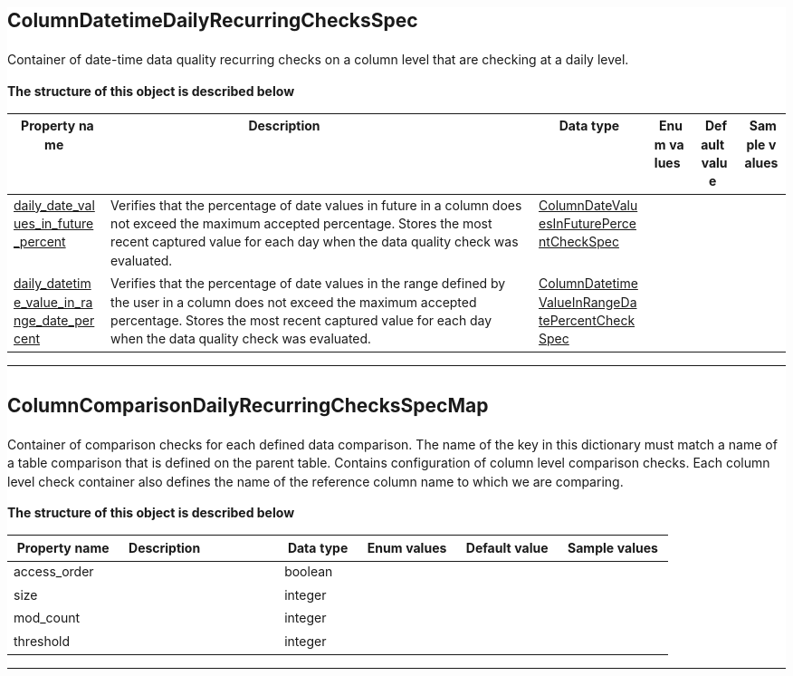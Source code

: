 
## ColumnDatetimeDailyRecurringChecksSpec  
Container of date-time data quality recurring checks on a column level that are checking at a daily level.  
  








**The structure of this object is described below**  
  
|&nbsp;Property&nbsp;name&nbsp;|&nbsp;Description&nbsp;&nbsp;&nbsp;&nbsp;&nbsp;&nbsp;&nbsp;&nbsp;&nbsp;&nbsp;&nbsp;&nbsp;&nbsp;&nbsp;&nbsp;&nbsp;&nbsp;&nbsp;&nbsp;&nbsp;&nbsp;|&nbsp;Data&nbsp;type&nbsp;|&nbsp;Enum&nbsp;values&nbsp;|&nbsp;Default&nbsp;value&nbsp;|&nbsp;Sample&nbsp;values&nbsp;|
|---------------|---------------------------------|-----------|-------------|---------------|---------------|
|[daily_date_values_in_future_percent](\docs\checks\column\datetime\date-values-in-future-percent)|Verifies that the percentage of date values in future in a column does not exceed the maximum accepted percentage. Stores the most recent captured value for each day when the data quality check was evaluated.|[ColumnDateValuesInFuturePercentCheckSpec](\docs\checks\column\datetime\date-values-in-future-percent)| | | |
|[daily_datetime_value_in_range_date_percent](\docs\checks\column\datetime\datetime-value-in-range-date-percent)|Verifies that the percentage of date values in the range defined by the user in a column does not exceed the maximum accepted percentage. Stores the most recent captured value for each day when the data quality check was evaluated.|[ColumnDatetimeValueInRangeDatePercentCheckSpec](\docs\checks\column\datetime\datetime-value-in-range-date-percent)| | | |









___  

## ColumnComparisonDailyRecurringChecksSpecMap  
Container of comparison checks for each defined data comparison. The name of the key in this dictionary
 must match a name of a table comparison that is defined on the parent table.
 Contains configuration of column level comparison checks. Each column level check container also defines the name of the reference column name to which we are comparing.  
  








**The structure of this object is described below**  
  
|&nbsp;Property&nbsp;name&nbsp;|&nbsp;Description&nbsp;&nbsp;&nbsp;&nbsp;&nbsp;&nbsp;&nbsp;&nbsp;&nbsp;&nbsp;&nbsp;&nbsp;&nbsp;&nbsp;&nbsp;&nbsp;&nbsp;&nbsp;&nbsp;&nbsp;&nbsp;|&nbsp;Data&nbsp;type&nbsp;|&nbsp;Enum&nbsp;values&nbsp;|&nbsp;Default&nbsp;value&nbsp;|&nbsp;Sample&nbsp;values&nbsp;|
|---------------|---------------------------------|-----------|-------------|---------------|---------------|
|access_order||boolean| | | |
|size||integer| | | |
|mod_count||integer| | | |
|threshold||integer| | | |









___  
